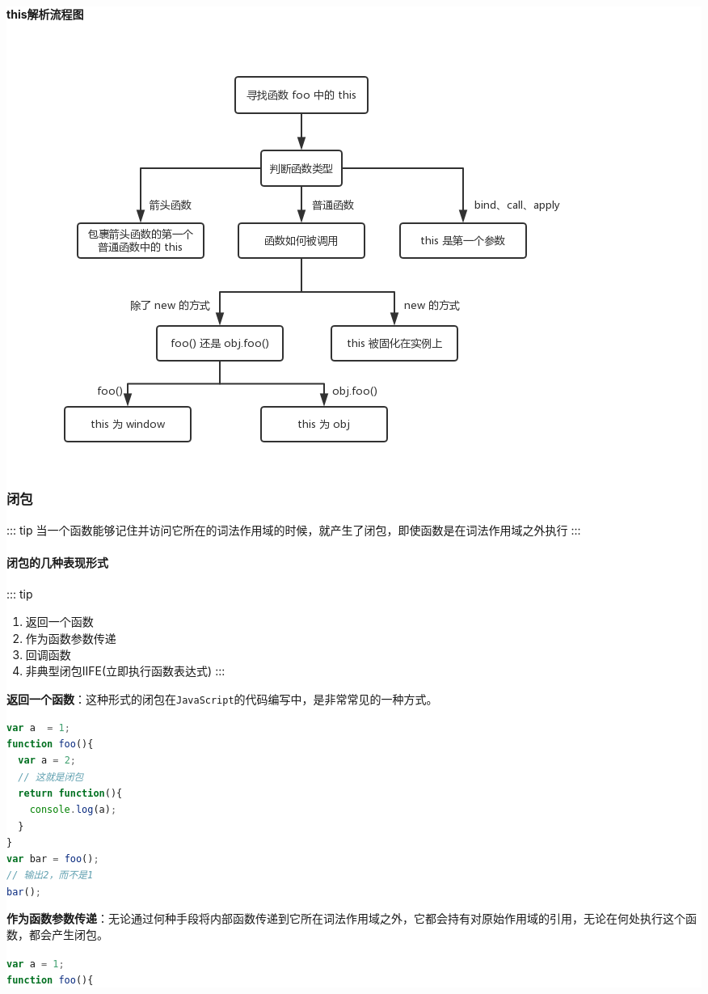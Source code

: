 ```js
```

#### this解析流程图

![this解析流程图](../images/interview/3.png)

### 闭包
::: tip
当一个函数能够记住并访问它所在的词法作用域的时候，就产生了闭包，即使函数是在词法作用域之外执行
:::

#### 闭包的几种表现形式
::: tip
1. 返回一个函数
2. 作为函数参数传递
3. 回调函数
4. 非典型闭包IIFE(立即执行函数表达式)
:::

**返回一个函数**：这种形式的闭包在`JavaScript`的代码编写中，是非常常见的一种方式。
```js
var a  = 1;
function foo(){
  var a = 2;
  // 这就是闭包
  return function(){
    console.log(a);
  }
}
var bar = foo();
// 输出2，而不是1
bar();
```
**作为函数参数传递**：无论通过何种手段将内部函数传递到它所在词法作用域之外，它都会持有对原始作用域的引用，无论在何处执行这个函数，都会产生闭包。
```js
var a = 1;
function foo(){
```